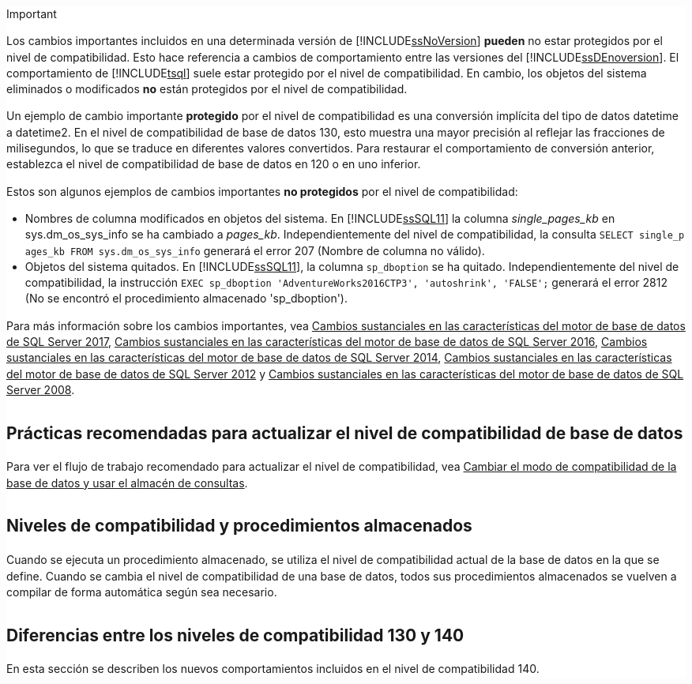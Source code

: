 > [!IMPORTANT]
> Los cambios importantes incluidos en una determinada versión de [!INCLUDE[ssNoVersion](../../includes/ssnoversion-md.md)] **pueden** no estar protegidos por el nivel de compatibilidad. Esto hace referencia a cambios de comportamiento entre las versiones del [!INCLUDE[ssDEnoversion](../../includes/ssdenoversion-md.md)]. El comportamiento de [!INCLUDE[tsql](../../includes/tsql-md.md)] suele estar protegido por el nivel de compatibilidad. En cambio, los objetos del sistema eliminados o modificados **no** están protegidos por el nivel de compatibilidad.
>
> Un ejemplo de cambio importante **protegido** por el nivel de compatibilidad es una conversión implícita del tipo de datos datetime a datetime2. En el nivel de compatibilidad de base de datos 130, esto muestra una mayor precisión al reflejar las fracciones de milisegundos, lo que se traduce en diferentes valores convertidos. Para restaurar el comportamiento de conversión anterior, establezca el nivel de compatibilidad de base de datos en 120 o en uno inferior.
>
> Estos son algunos ejemplos de cambios importantes **no protegidos** por el nivel de compatibilidad:
> -  Nombres de columna modificados en objetos del sistema. En [!INCLUDE[ssSQL11](../../includes/sssql11-md.md)] la columna *single_pages_kb* en sys.dm_os_sys_info se ha cambiado a *pages_kb*. Independientemente del nivel de compatibilidad, la consulta `SELECT single_pages_kb FROM sys.dm_os_sys_info` generará el error 207 (Nombre de columna no válido).
> -  Objetos del sistema quitados. En [!INCLUDE[ssSQL11](../../includes/sssql11-md.md)], la columna `sp_dboption` se ha quitado. Independientemente del nivel de compatibilidad, la instrucción `EXEC sp_dboption 'AdventureWorks2016CTP3', 'autoshrink', 'FALSE';` generará el error 2812 (No se encontró el procedimiento almacenado 'sp_dboption').
>
> Para más información sobre los cambios importantes, vea [Cambios sustanciales en las características del motor de base de datos de SQL Server 2017](../../database-engine/breaking-changes-to-database-engine-features-in-sql-server-2017.md), [Cambios sustanciales en las características del motor de base de datos de SQL Server 2016](../../database-engine/breaking-changes-to-database-engine-features-in-sql-server-2016.md), [Cambios sustanciales en las características del motor de base de datos de SQL Server 2014](http://msdn.microsoft.com/library/ms143179(v=sql.120)), [Cambios sustanciales en las características del motor de base de datos de SQL Server 2012](http://msdn.microsoft.com/library/ms143179(v=sql.110)) y [Cambios sustanciales en las características del motor de base de datos de SQL Server 2008](http://msdn.microsoft.com/library/ms143179(v=sql.100)).
  
## <a name="best-practices-for-upgrading-database-compatibility-level"></a>Prácticas recomendadas para actualizar el nivel de compatibilidad de base de datos 
Para ver el flujo de trabajo recomendado para actualizar el nivel de compatibilidad, vea [Cambiar el modo de compatibilidad de la base de datos y usar el almacén de consultas](../../database-engine/install-windows/change-the-database-compatibility-mode-and-use-the-query-store.md).  

## <a name="compatibility-levels-and-stored-procedures"></a>Niveles de compatibilidad y procedimientos almacenados  
 Cuando se ejecuta un procedimiento almacenado, se utiliza el nivel de compatibilidad actual de la base de datos en la que se define. Cuando se cambia el nivel de compatibilidad de una base de datos, todos sus procedimientos almacenados se vuelven a compilar de forma automática según sea necesario.  

## <a name="differences-between-compatibility-level-130-and-level-140"></a>Diferencias entre los niveles de compatibilidad 130 y 140  
En esta sección se describen los nuevos comportamientos incluidos en el nivel de compatibilidad 140.
